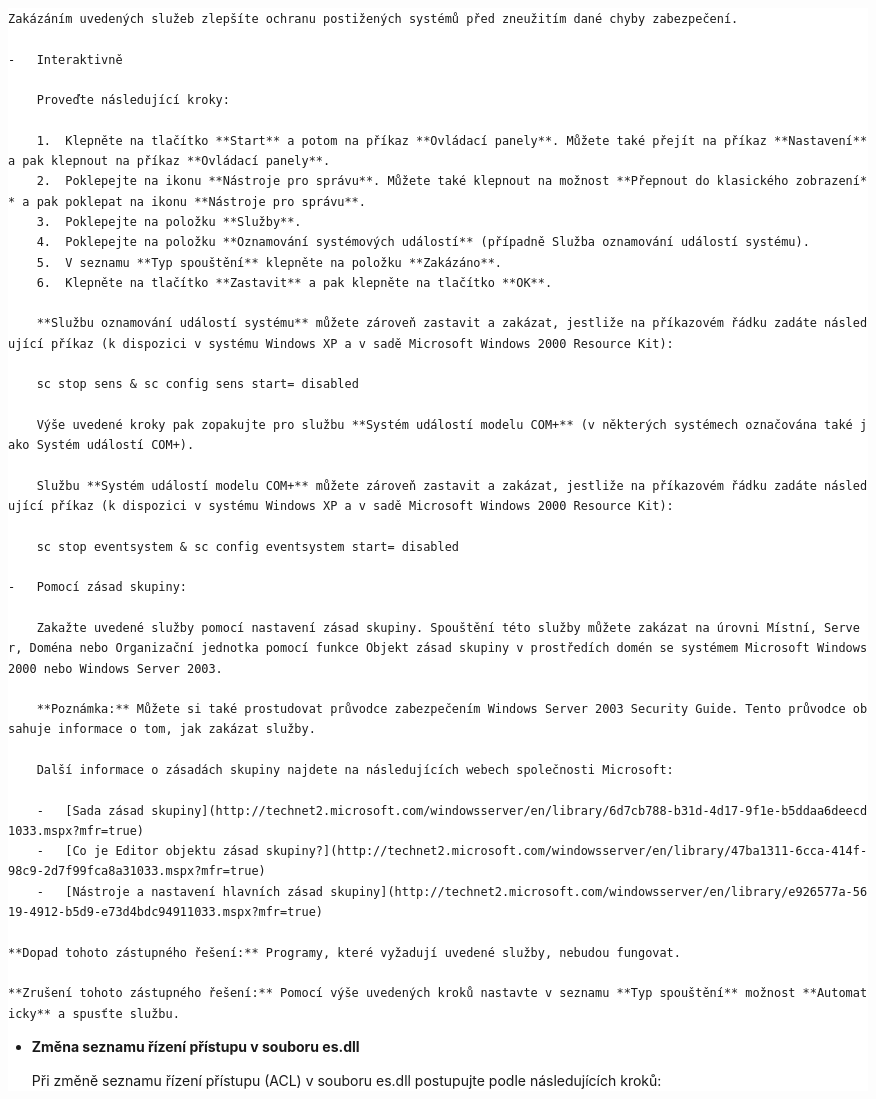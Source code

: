     Zakázáním uvedených služeb zlepšíte ochranu postižených systémů před zneužitím dané chyby zabezpečení.
  
    -   Interaktivně
  
        Proveďte následující kroky:
  
        1.  Klepněte na tlačítko **Start** a potom na příkaz **Ovládací panely**. Můžete také přejít na příkaz **Nastavení** a pak klepnout na příkaz **Ovládací panely**.  
        2.  Poklepejte na ikonu **Nástroje pro správu**. Můžete také klepnout na možnost **Přepnout do klasického zobrazení** a pak poklepat na ikonu **Nástroje pro správu**.  
        3.  Poklepejte na položku **Služby**.  
        4.  Poklepejte na položku **Oznamování systémových událostí** (případně Služba oznamování událostí systému).  
        5.  V seznamu **Typ spouštění** klepněte na položku **Zakázáno**.  
        6.  Klepněte na tlačítko **Zastavit** a pak klepněte na tlačítko **OK**.
  
        **Službu oznamování událostí systému** můžete zároveň zastavit a zakázat, jestliže na příkazovém řádku zadáte následující příkaz (k dispozici v systému Windows XP a v sadě Microsoft Windows 2000 Resource Kit):
  
        sc stop sens & sc config sens start= disabled
  
        Výše uvedené kroky pak zopakujte pro službu **Systém událostí modelu COM+** (v některých systémech označována také jako Systém událostí COM+).
  
        Službu **Systém událostí modelu COM+** můžete zároveň zastavit a zakázat, jestliže na příkazovém řádku zadáte následující příkaz (k dispozici v systému Windows XP a v sadě Microsoft Windows 2000 Resource Kit):
  
        sc stop eventsystem & sc config eventsystem start= disabled
  
    -   Pomocí zásad skupiny:
  
        Zakažte uvedené služby pomocí nastavení zásad skupiny. Spouštění této služby můžete zakázat na úrovni Místní, Server, Doména nebo Organizační jednotka pomocí funkce Objekt zásad skupiny v prostředích domén se systémem Microsoft Windows 2000 nebo Windows Server 2003.
  
        **Poznámka:** Můžete si také prostudovat průvodce zabezpečením Windows Server 2003 Security Guide. Tento průvodce obsahuje informace o tom, jak zakázat služby.
  
        Další informace o zásadách skupiny najdete na následujících webech společnosti Microsoft:
  
        -   [Sada zásad skupiny](http://technet2.microsoft.com/windowsserver/en/library/6d7cb788-b31d-4d17-9f1e-b5ddaa6deecd1033.mspx?mfr=true)  
        -   [Co je Editor objektu zásad skupiny?](http://technet2.microsoft.com/windowsserver/en/library/47ba1311-6cca-414f-98c9-2d7f99fca8a31033.mspx?mfr=true)  
        -   [Nástroje a nastavení hlavních zásad skupiny](http://technet2.microsoft.com/windowsserver/en/library/e926577a-5619-4912-b5d9-e73d4bdc94911033.mspx?mfr=true)
  
    **Dopad tohoto zástupného řešení:** Programy, které vyžadují uvedené služby, nebudou fungovat.
  
    **Zrušení tohoto zástupného řešení:** Pomocí výše uvedených kroků nastavte v seznamu **Typ spouštění** možnost **Automaticky** a spusťte službu.
  
-   **Změna seznamu řízení přístupu v souboru es.dll**
  
    Při změně seznamu řízení přístupu (ACL) v souboru es.dll postupujte podle následujících kroků:
  